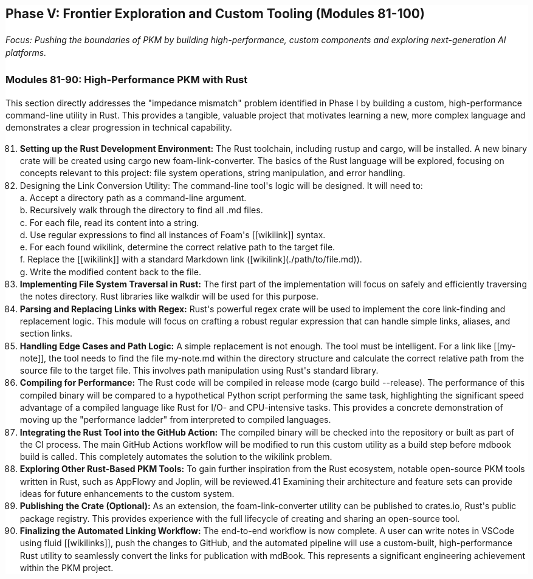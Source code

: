 
## **Phase V: Frontier Exploration and Custom Tooling (Modules 81-100)**

*Focus: Pushing the boundaries of PKM by building high-performance, custom components and exploring next-generation AI platforms.*

### **Modules 81-90: High-Performance PKM with Rust**

This section directly addresses the "impedance mismatch" problem identified in Phase I by building a custom, high-performance command-line utility in Rust. This provides a tangible, valuable project that motivates learning a new, more complex language and demonstrates a clear progression in technical capability.

81. **Setting up the Rust Development Environment:** The Rust toolchain, including rustup and cargo, will be installed. A new binary crate will be created using cargo new foam-link-converter. The basics of the Rust language will be explored, focusing on concepts relevant to this project: file system operations, string manipulation, and error handling.  
82. Designing the Link Conversion Utility: The command-line tool's logic will be designed. It will need to:  
    a. Accept a directory path as a command-line argument.  
    b. Recursively walk through the directory to find all .md files.  
    c. For each file, read its content into a string.  
    d. Use regular expressions to find all instances of Foam's \[\[wikilink\]\] syntax.  
    e. For each found wikilink, determine the correct relative path to the target file.  
    f. Replace the \[\[wikilink\]\] with a standard Markdown link (\[wikilink\](./path/to/file.md)).  
    g. Write the modified content back to the file.  
83. **Implementing File System Traversal in Rust:** The first part of the implementation will focus on safely and efficiently traversing the notes directory. Rust libraries like walkdir will be used for this purpose.  
84. **Parsing and Replacing Links with Regex:** Rust's powerful regex crate will be used to implement the core link-finding and replacement logic. This module will focus on crafting a robust regular expression that can handle simple links, aliases, and section links.  
85. **Handling Edge Cases and Path Logic:** A simple replacement is not enough. The tool must be intelligent. For a link like \[\[my-note\]\], the tool needs to find the file my-note.md within the directory structure and calculate the correct relative path from the source file to the target file. This involves path manipulation using Rust's standard library.  
86. **Compiling for Performance:** The Rust code will be compiled in release mode (cargo build \--release). The performance of this compiled binary will be compared to a hypothetical Python script performing the same task, highlighting the significant speed advantage of a compiled language like Rust for I/O- and CPU-intensive tasks. This provides a concrete demonstration of moving up the "performance ladder" from interpreted to compiled languages.  
87. **Integrating the Rust Tool into the GitHub Action:** The compiled binary will be checked into the repository or built as part of the CI process. The main GitHub Actions workflow will be modified to run this custom utility as a build step before mdbook build is called. This completely automates the solution to the wikilink problem.  
88. **Exploring Other Rust-Based PKM Tools:** To gain further inspiration from the Rust ecosystem, notable open-source PKM tools written in Rust, such as AppFlowy and Joplin, will be reviewed.41 Examining their architecture and feature sets can provide ideas for future enhancements to the custom system.  
89. **Publishing the Crate (Optional):** As an extension, the foam-link-converter utility can be published to crates.io, Rust's public package registry. This provides experience with the full lifecycle of creating and sharing an open-source tool.  
90. **Finalizing the Automated Linking Workflow:** The end-to-end workflow is now complete. A user can write notes in VSCode using fluid \[\[wikilinks\]\], push the changes to GitHub, and the automated pipeline will use a custom-built, high-performance Rust utility to seamlessly convert the links for publication with mdBook. This represents a significant engineering achievement within the PKM project.

